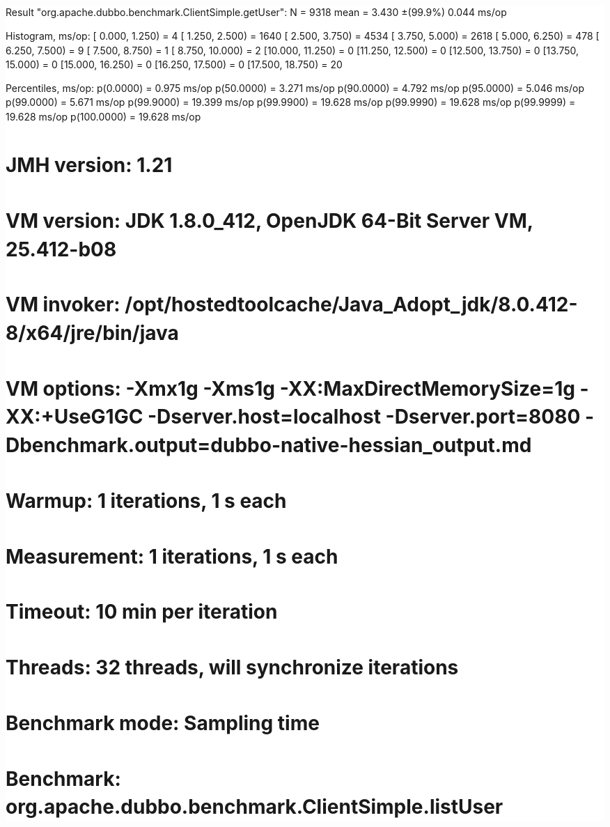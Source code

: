 Result "org.apache.dubbo.benchmark.ClientSimple.getUser":
  N = 9318
  mean =      3.430 ±(99.9%) 0.044 ms/op

  Histogram, ms/op:
    [ 0.000,  1.250) = 4 
    [ 1.250,  2.500) = 1640 
    [ 2.500,  3.750) = 4534 
    [ 3.750,  5.000) = 2618 
    [ 5.000,  6.250) = 478 
    [ 6.250,  7.500) = 9 
    [ 7.500,  8.750) = 1 
    [ 8.750, 10.000) = 2 
    [10.000, 11.250) = 0 
    [11.250, 12.500) = 0 
    [12.500, 13.750) = 0 
    [13.750, 15.000) = 0 
    [15.000, 16.250) = 0 
    [16.250, 17.500) = 0 
    [17.500, 18.750) = 20 

  Percentiles, ms/op:
      p(0.0000) =      0.975 ms/op
     p(50.0000) =      3.271 ms/op
     p(90.0000) =      4.792 ms/op
     p(95.0000) =      5.046 ms/op
     p(99.0000) =      5.671 ms/op
     p(99.9000) =     19.399 ms/op
     p(99.9900) =     19.628 ms/op
     p(99.9990) =     19.628 ms/op
     p(99.9999) =     19.628 ms/op
    p(100.0000) =     19.628 ms/op


# JMH version: 1.21
# VM version: JDK 1.8.0_412, OpenJDK 64-Bit Server VM, 25.412-b08
# VM invoker: /opt/hostedtoolcache/Java_Adopt_jdk/8.0.412-8/x64/jre/bin/java
# VM options: -Xmx1g -Xms1g -XX:MaxDirectMemorySize=1g -XX:+UseG1GC -Dserver.host=localhost -Dserver.port=8080 -Dbenchmark.output=dubbo-native-hessian_output.md
# Warmup: 1 iterations, 1 s each
# Measurement: 1 iterations, 1 s each
# Timeout: 10 min per iteration
# Threads: 32 threads, will synchronize iterations
# Benchmark mode: Sampling time
# Benchmark: org.apache.dubbo.benchmark.ClientSimple.listUser
